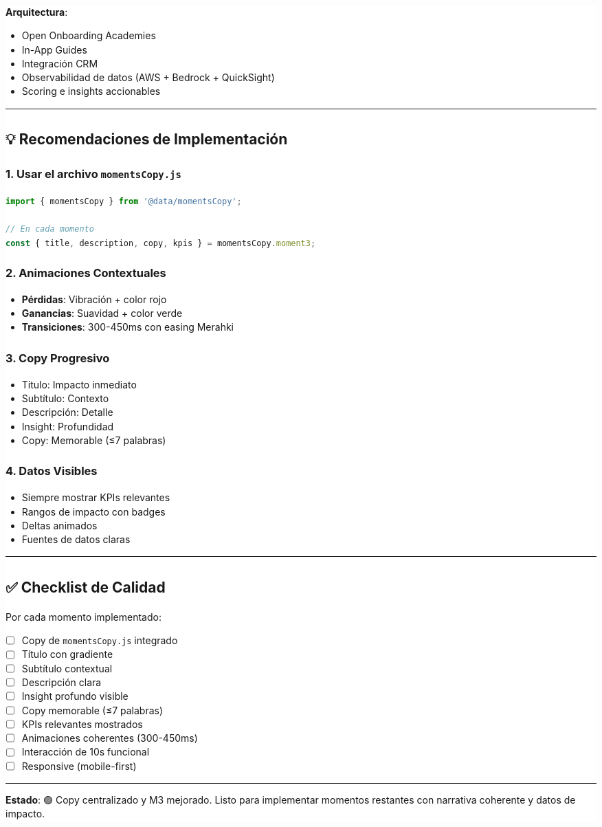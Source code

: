 **Arquitectura**:
- Open Onboarding Academies
- In-App Guides
- Integración CRM
- Observabilidad de datos (AWS + Bedrock + QuickSight)
- Scoring e insights accionables

---

## 💡 Recomendaciones de Implementación

### 1. **Usar el archivo `momentsCopy.js`**
```jsx
import { momentsCopy } from '@data/momentsCopy';

// En cada momento
const { title, description, copy, kpis } = momentsCopy.moment3;
```

### 2. **Animaciones Contextuales**
- **Pérdidas**: Vibración + color rojo
- **Ganancias**: Suavidad + color verde
- **Transiciones**: 300-450ms con easing Merahki

### 3. **Copy Progresivo**
- Título: Impacto inmediato
- Subtítulo: Contexto
- Descripción: Detalle
- Insight: Profundidad
- Copy: Memorable (≤7 palabras)

### 4. **Datos Visibles**
- Siempre mostrar KPIs relevantes
- Rangos de impacto con badges
- Deltas animados
- Fuentes de datos claras

---

## ✅ Checklist de Calidad

Por cada momento implementado:
- [ ] Copy de `momentsCopy.js` integrado
- [ ] Título con gradiente
- [ ] Subtítulo contextual
- [ ] Descripción clara
- [ ] Insight profundo visible
- [ ] Copy memorable (≤7 palabras)
- [ ] KPIs relevantes mostrados
- [ ] Animaciones coherentes (300-450ms)
- [ ] Interacción de 10s funcional
- [ ] Responsive (mobile-first)

---

**Estado**: 🟢 Copy centralizado y M3 mejorado. Listo para implementar momentos restantes con narrativa coherente y datos de impacto.
